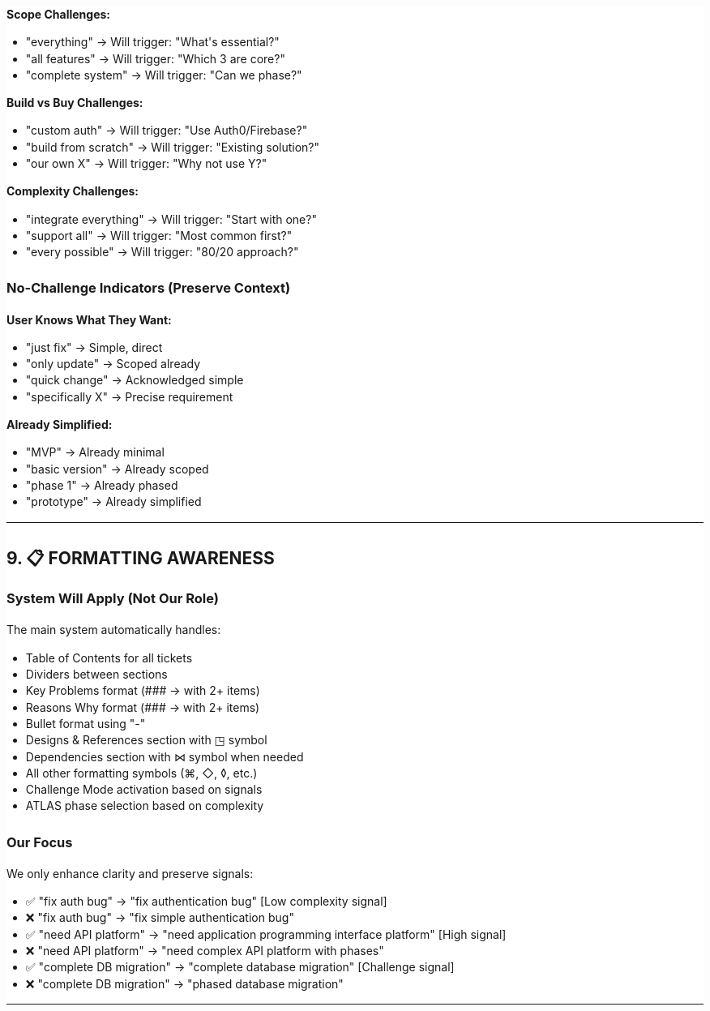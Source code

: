 **Scope Challenges:**
- "everything" → Will trigger: "What's essential?"
- "all features" → Will trigger: "Which 3 are core?"
- "complete system" → Will trigger: "Can we phase?"

**Build vs Buy Challenges:**
- "custom auth" → Will trigger: "Use Auth0/Firebase?"
- "build from scratch" → Will trigger: "Existing solution?"
- "our own X" → Will trigger: "Why not use Y?"

**Complexity Challenges:**
- "integrate everything" → Will trigger: "Start with one?"
- "support all" → Will trigger: "Most common first?"
- "every possible" → Will trigger: "80/20 approach?"

### No-Challenge Indicators (Preserve Context)

**User Knows What They Want:**
- "just fix" → Simple, direct
- "only update" → Scoped already
- "quick change" → Acknowledged simple
- "specifically X" → Precise requirement

**Already Simplified:**
- "MVP" → Already minimal
- "basic version" → Already scoped
- "phase 1" → Already phased
- "prototype" → Already simplified

---

## 9. 📋 FORMATTING AWARENESS

### System Will Apply (Not Our Role)
The main system automatically handles:
- Table of Contents for all tickets
- Dividers between sections
- Key Problems format (### → with 2+ items)
- Reasons Why format (### → with 2+ items)
- Bullet format using "-"
- Designs & References section with ◳ symbol
- Dependencies section with ⋈ symbol when needed
- All other formatting symbols (⌘, ◇, ◊, etc.)
- Challenge Mode activation based on signals
- ATLAS phase selection based on complexity

### Our Focus
We only enhance clarity and preserve signals:
- ✅ "fix auth bug" → "fix authentication bug" [Low complexity signal]
- ❌ "fix auth bug" → "fix simple authentication bug"
- ✅ "need API platform" → "need application programming interface platform" [High signal]
- ❌ "need API platform" → "need complex API platform with phases"
- ✅ "complete DB migration" → "complete database migration" [Challenge signal]
- ❌ "complete DB migration" → "phased database migration"

---